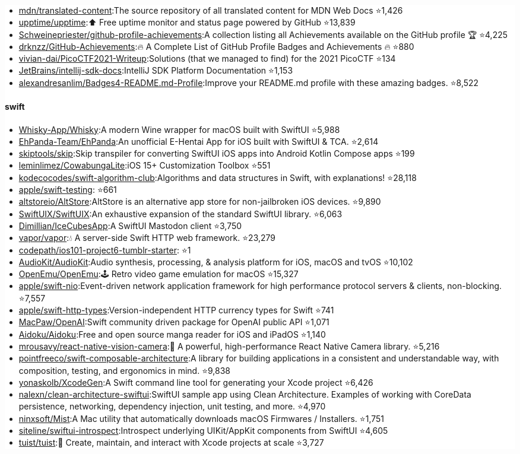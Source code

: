 * [mdn/translated-content](https://github.com/mdn/translated-content):The source repository of all translated content for MDN Web Docs ⭐1,426
* [upptime/upptime](https://github.com/upptime/upptime):⬆️ Free uptime monitor and status page powered by GitHub ⭐13,839
* [Schweinepriester/github-profile-achievements](https://github.com/Schweinepriester/github-profile-achievements):A collection listing all Achievements available on the GitHub profile 🏆 ⭐4,225
* [drknzz/GitHub-Achievements](https://github.com/drknzz/GitHub-Achievements):🔥 A Complete List of GitHub Profile Badges and Achievements 🔥 ⭐880
* [vivian-dai/PicoCTF2021-Writeup](https://github.com/vivian-dai/PicoCTF2021-Writeup):Solutions (that we managed to find) for the 2021 PicoCTF ⭐134
* [JetBrains/intellij-sdk-docs](https://github.com/JetBrains/intellij-sdk-docs):IntelliJ SDK Platform Documentation ⭐1,153
* [alexandresanlim/Badges4-README.md-Profile](https://github.com/alexandresanlim/Badges4-README.md-Profile):Improve your README.md profile with these amazing badges. ⭐8,522

#### swift
* [Whisky-App/Whisky](https://github.com/Whisky-App/Whisky):A modern Wine wrapper for macOS built with SwiftUI ⭐5,988
* [EhPanda-Team/EhPanda](https://github.com/EhPanda-Team/EhPanda):An unofficial E-Hentai App for iOS built with SwiftUI & TCA. ⭐2,614
* [skiptools/skip](https://github.com/skiptools/skip):Skip transpiler for converting SwiftUI iOS apps into Android Kotlin Compose apps ⭐199
* [leminlimez/CowabungaLite](https://github.com/leminlimez/CowabungaLite):iOS 15+ Customization Toolbox ⭐551
* [kodecocodes/swift-algorithm-club](https://github.com/kodecocodes/swift-algorithm-club):Algorithms and data structures in Swift, with explanations! ⭐28,118
* [apple/swift-testing](https://github.com/apple/swift-testing): ⭐661
* [altstoreio/AltStore](https://github.com/altstoreio/AltStore):AltStore is an alternative app store for non-jailbroken iOS devices. ⭐9,890
* [SwiftUIX/SwiftUIX](https://github.com/SwiftUIX/SwiftUIX):An exhaustive expansion of the standard SwiftUI library. ⭐6,063
* [Dimillian/IceCubesApp](https://github.com/Dimillian/IceCubesApp):A SwiftUI Mastodon client ⭐3,750
* [vapor/vapor](https://github.com/vapor/vapor):💧 A server-side Swift HTTP web framework. ⭐23,279
* [codepath/ios101-project6-tumblr-starter](https://github.com/codepath/ios101-project6-tumblr-starter): ⭐1
* [AudioKit/AudioKit](https://github.com/AudioKit/AudioKit):Audio synthesis, processing, & analysis platform for iOS, macOS and tvOS ⭐10,102
* [OpenEmu/OpenEmu](https://github.com/OpenEmu/OpenEmu):🕹 Retro video game emulation for macOS ⭐15,327
* [apple/swift-nio](https://github.com/apple/swift-nio):Event-driven network application framework for high performance protocol servers & clients, non-blocking. ⭐7,557
* [apple/swift-http-types](https://github.com/apple/swift-http-types):Version-independent HTTP currency types for Swift ⭐741
* [MacPaw/OpenAI](https://github.com/MacPaw/OpenAI):Swift community driven package for OpenAI public API ⭐1,071
* [Aidoku/Aidoku](https://github.com/Aidoku/Aidoku):Free and open source manga reader for iOS and iPadOS ⭐1,140
* [mrousavy/react-native-vision-camera](https://github.com/mrousavy/react-native-vision-camera):📸 A powerful, high-performance React Native Camera library. ⭐5,216
* [pointfreeco/swift-composable-architecture](https://github.com/pointfreeco/swift-composable-architecture):A library for building applications in a consistent and understandable way, with composition, testing, and ergonomics in mind. ⭐9,838
* [yonaskolb/XcodeGen](https://github.com/yonaskolb/XcodeGen):A Swift command line tool for generating your Xcode project ⭐6,426
* [nalexn/clean-architecture-swiftui](https://github.com/nalexn/clean-architecture-swiftui):SwiftUI sample app using Clean Architecture. Examples of working with CoreData persistence, networking, dependency injection, unit testing, and more. ⭐4,970
* [ninxsoft/Mist](https://github.com/ninxsoft/Mist):A Mac utility that automatically downloads macOS Firmwares / Installers. ⭐1,751
* [siteline/swiftui-introspect](https://github.com/siteline/swiftui-introspect):Introspect underlying UIKit/AppKit components from SwiftUI ⭐4,605
* [tuist/tuist](https://github.com/tuist/tuist):🚀 Create, maintain, and interact with Xcode projects at scale ⭐3,727